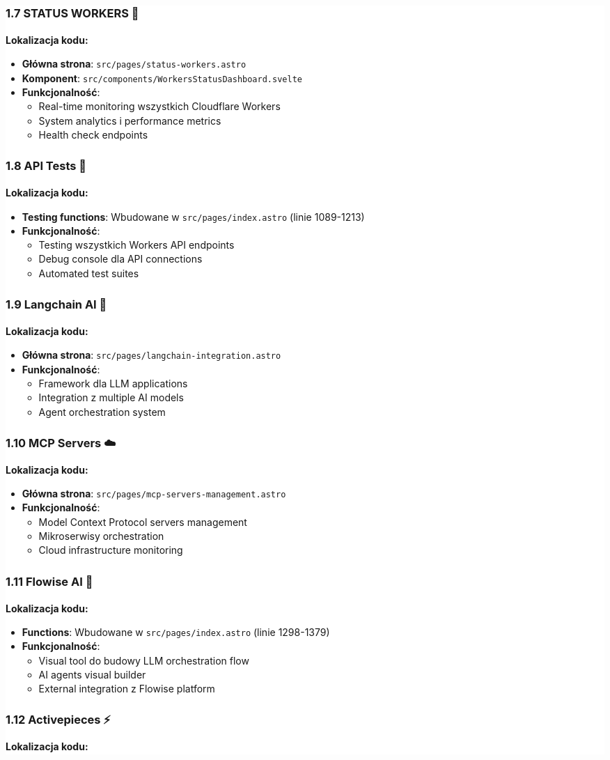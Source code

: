 ### 1.7 STATUS WORKERS 🔧

**Lokalizacja kodu:**

- **Główna strona**: `src/pages/status-workers.astro`
- **Komponent**: `src/components/WorkersStatusDashboard.svelte`
- **Funkcjonalność**:
  - Real-time monitoring wszystkich Cloudflare Workers
  - System analytics i performance metrics
  - Health check endpoints

### 1.8 API Tests 🧪

**Lokalizacja kodu:**

- **Testing functions**: Wbudowane w `src/pages/index.astro` (linie 1089-1213)
- **Funkcjonalność**:
  - Testing wszystkich Workers API endpoints
  - Debug console dla API connections
  - Automated test suites

### 1.9 Langchain AI 🔗

**Lokalizacja kodu:**

- **Główna strona**: `src/pages/langchain-integration.astro`
- **Funkcjonalność**:
  - Framework dla LLM applications
  - Integration z multiple AI models
  - Agent orchestration system

### 1.10 MCP Servers ☁️

**Lokalizacja kodu:**

- **Główna strona**: `src/pages/mcp-servers-management.astro`
- **Funkcjonalność**:
  - Model Context Protocol servers management
  - Mikroserwisy orchestration
  - Cloud infrastructure monitoring

### 1.11 Flowise AI 🌊

**Lokalizacja kodu:**

- **Functions**: Wbudowane w `src/pages/index.astro` (linie 1298-1379)
- **Funkcjonalność**:
  - Visual tool do budowy LLM orchestration flow
  - AI agents visual builder
  - External integration z Flowise platform

### 1.12 Activepieces ⚡

**Lokalizacja kodu:**
